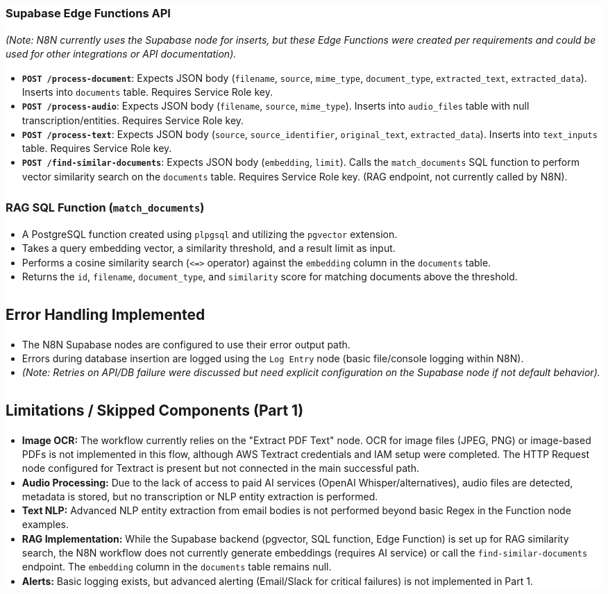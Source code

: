 ### Supabase Edge Functions API

*(Note: N8N currently uses the Supabase node for inserts, but these Edge Functions were created per requirements and could be used for other integrations or API documentation).*

*   **`POST /process-document`**: Expects JSON body (`filename`, `source`, `mime_type`, `document_type`, `extracted_text`, `extracted_data`). Inserts into `documents` table. Requires Service Role key.
*   **`POST /process-audio`**: Expects JSON body (`filename`, `source`, `mime_type`). Inserts into `audio_files` table with null transcription/entities. Requires Service Role key.
*   **`POST /process-text`**: Expects JSON body (`source`, `source_identifier`, `original_text`, `extracted_data`). Inserts into `text_inputs` table. Requires Service Role key.
*   **`POST /find-similar-documents`**: Expects JSON body (`embedding`, `limit`). Calls the `match_documents` SQL function to perform vector similarity search on the `documents` table. Requires Service Role key. (RAG endpoint, not currently called by N8N).

### RAG SQL Function (`match_documents`)

*   A PostgreSQL function created using `plpgsql` and utilizing the `pgvector` extension.
*   Takes a query embedding vector, a similarity threshold, and a result limit as input.
*   Performs a cosine similarity search (`<=>` operator) against the `embedding` column in the `documents` table.
*   Returns the `id`, `filename`, `document_type`, and `similarity` score for matching documents above the threshold.

## Error Handling Implemented

*   The N8N Supabase nodes are configured to use their error output path.
*   Errors during database insertion are logged using the `Log Entry` node (basic file/console logging within N8N).
*   *(Note: Retries on API/DB failure were discussed but need explicit configuration on the Supabase node if not default behavior).*

## Limitations / Skipped Components (Part 1)

*   **Image OCR:** The workflow currently relies on the "Extract PDF Text" node. OCR for image files (JPEG, PNG) or image-based PDFs is not implemented in this flow, although AWS Textract credentials and IAM setup were completed. The HTTP Request node configured for Textract is present but not connected in the main successful path.
*   **Audio Processing:** Due to the lack of access to paid AI services (OpenAI Whisper/alternatives), audio files are detected, metadata is stored, but no transcription or NLP entity extraction is performed.
*   **Text NLP:** Advanced NLP entity extraction from email bodies is not performed beyond basic Regex in the Function node examples.
*   **RAG Implementation:** While the Supabase backend (pgvector, SQL function, Edge Function) is set up for RAG similarity search, the N8N workflow does not currently generate embeddings (requires AI service) or call the `find-similar-documents` endpoint. The `embedding` column in the `documents` table remains null.
*   **Alerts:** Basic logging exists, but advanced alerting (Email/Slack for critical failures) is not implemented in Part 1.
